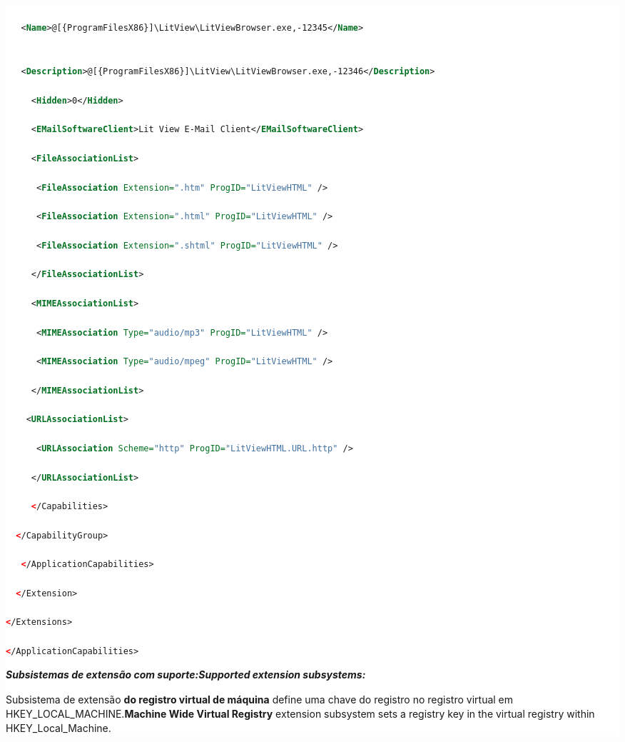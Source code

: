 ```XML

   <Name>@[{ProgramFilesX86}]\LitView\LitViewBrowser.exe,-12345</Name>


   <Description>@[{ProgramFilesX86}]\LitView\LitViewBrowser.exe,-12346</Description>

     <Hidden>0</Hidden>

     <EMailSoftwareClient>Lit View E-Mail Client</EMailSoftwareClient>

     <FileAssociationList>

      <FileAssociation Extension=".htm" ProgID="LitViewHTML" />

      <FileAssociation Extension=".html" ProgID="LitViewHTML" />

      <FileAssociation Extension=".shtml" ProgID="LitViewHTML" />

     </FileAssociationList>

     <MIMEAssociationList>

      <MIMEAssociation Type="audio/mp3" ProgID="LitViewHTML" />

      <MIMEAssociation Type="audio/mpeg" ProgID="LitViewHTML" />

     </MIMEAssociationList>

    <URLAssociationList>

      <URLAssociation Scheme="http" ProgID="LitViewHTML.URL.http" />

     </URLAssociationList>

     </Capabilities>

  </CapabilityGroup>

   </ApplicationCapabilities>

  </Extension>

</Extensions>

</ApplicationCapabilities>
```

_**<span data-ttu-id="df015-234">Subsistemas de extensão com suporte:</span><span class="sxs-lookup"><span data-stu-id="df015-234">Supported extension subsystems:</span></span>**_ 

<span data-ttu-id="df015-235">Subsistema de extensão **do registro virtual de máquina** define uma chave do registro no registro virtual em HKEY_LOCAL_MACHINE.</span><span class="sxs-lookup"><span data-stu-id="df015-235">**Machine Wide Virtual Registry** extension subsystem sets a registry key in the virtual registry within HKEY_Local_Machine.</span></span>
